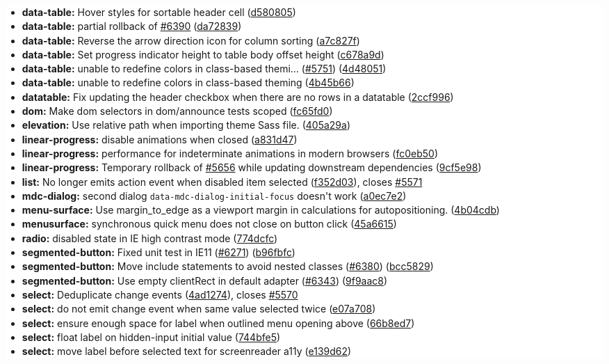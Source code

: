 * **data-table:** Hover styles for sortable header cell ([d580805](https://github.com/material-components/material-components-web/commit/d5808057fcdf00364731e0896ef7031ac605cf55))
* **data-table:** partial rollback of [#6390](https://github.com/material-components/material-components-web/issues/6390) ([da72839](https://github.com/material-components/material-components-web/commit/da72839f40a432c529bb24e5bc4514842627d3bf))
* **data-table:** Reverse the arrow direction icon for column sorting ([a7c827f](https://github.com/material-components/material-components-web/commit/a7c827f17ce9be631484676ccb6b5f18604803ae))
* **data-table:** Set progress indicator height to table body offset height ([c678a9d](https://github.com/material-components/material-components-web/commit/c678a9d34a3f694511f292c7a62e68749721b63c))
* **data-table:** unable to redefine colors in class-based themi… ([#5751](https://github.com/material-components/material-components-web/issues/5751)) ([4d48051](https://github.com/material-components/material-components-web/commit/4d48051c1099f48e867cf08f070138a7abc719fc))
* **data-table:** unable to redefine colors in class-based theming ([4b45b66](https://github.com/material-components/material-components-web/commit/4b45b662057edd8819f1a515db88e1c12254cc30))
* **datatable:** Fix updating the header checkbox when there are no rows in a datatable ([2ccf996](https://github.com/material-components/material-components-web/commit/2ccf996cc417b888d7ac4ceebdfa4160464a0bb1))
* **dom:** Make dom selectors in dom/announce tests scoped ([fc65fd0](https://github.com/material-components/material-components-web/commit/fc65fd00b91d388d0ad15e50a13567a8e1d425c0))
* **elevation:** Use relative path when importing theme Sass file. ([405a29a](https://github.com/material-components/material-components-web/commit/405a29a2016565f8cb269915c5f6c0d4df133c6d))
* **linear-progress:** disable animations when closed ([a831d47](https://github.com/material-components/material-components-web/commit/a831d4799b281729a932f0690b62b6bce1874799))
* **linear-progress:** performance for indeterminate animations in modern browsers ([fc0eb50](https://github.com/material-components/material-components-web/commit/fc0eb5013603a4d5cb4dbc0a999e94df64cc5005))
* **linear-progress:** Temporary rollback of [#5656](https://github.com/material-components/material-components-web/issues/5656) while updating downstream dependencies ([9cf5e98](https://github.com/material-components/material-components-web/commit/9cf5e9842475e50046462aa1c6d18e326abaee17))
* **list:** No longer emits action event when disabled item selected ([f352d03](https://github.com/material-components/material-components-web/commit/f352d03f4ed48c5019a0a3e10ef12689a5ab5619)), closes [#5571](https://github.com/material-components/material-components-web/issues/5571)
* **mdc-dialog:** second dialog `data-mdc-dialog-initial-focus` doesn't work ([a0ec7e2](https://github.com/material-components/material-components-web/commit/a0ec7e25d0ba26c2e85d5576e6af5e5d65b301a3))
* **menu-surface:** Use margin_to_edge as a viewport margin in calculations for autopositioning. ([4b04cdb](https://github.com/material-components/material-components-web/commit/4b04cdb0fc4da4831340b01292c118b120c1fcb1))
* **menusurface:** synchronous quick menu does not close on button click ([45a6615](https://github.com/material-components/material-components-web/commit/45a6615e33eb8a7e6fc37e9ef43a3be3682b6b0e))
* **radio:** disabled state in IE high contrast mode ([774dcfc](https://github.com/material-components/material-components-web/commit/774dcfc8eb31e766afd0194c54edfe71a7ff7c3e))
* **segmented-button:** Fixed unit test in IE11 ([#6271](https://github.com/material-components/material-components-web/issues/6271)) ([b96fbfc](https://github.com/material-components/material-components-web/commit/b96fbfc7a9b75d7d58ecc53919c26b1cdd05d9ed))
* **segmented-button:** Move include statements to avoid nested classes ([#6380](https://github.com/material-components/material-components-web/issues/6380)) ([bcc5829](https://github.com/material-components/material-components-web/commit/bcc58290a7ac7bbbe191d00be003785017f94d29))
* **segmented-button:** Use empty clientRect in default adapter ([#6343](https://github.com/material-components/material-components-web/issues/6343)) ([9f9aac8](https://github.com/material-components/material-components-web/commit/9f9aac82595ec6eb117e101dc5e0ee0a22e81eee))
* **select:** Deduplicate change events ([4ad1274](https://github.com/material-components/material-components-web/commit/4ad12741e41c5b8e175f2bc8d5053daec6cedf18)), closes [#5570](https://github.com/material-components/material-components-web/issues/5570)
* **select:** do not emit change event when same value selected twice ([e07a708](https://github.com/material-components/material-components-web/commit/e07a7084134b6bbfb1d31a00e410b9d133f28863))
* **select:** ensure enough space for label when outlined menu opening above ([66b8ed7](https://github.com/material-components/material-components-web/commit/66b8ed7e62881b1b22b3b5a32730eac43d563cb7))
* **select:** float label on hidden-input initial value ([744bfe5](https://github.com/material-components/material-components-web/commit/744bfe5d8438b49d995ac5e2760d776a1df9838a))
* **select:** move label before selected text for screenreader a11y ([e139d62](https://github.com/material-components/material-components-web/commit/e139d626eefc941415b876597787753520a45ab1))